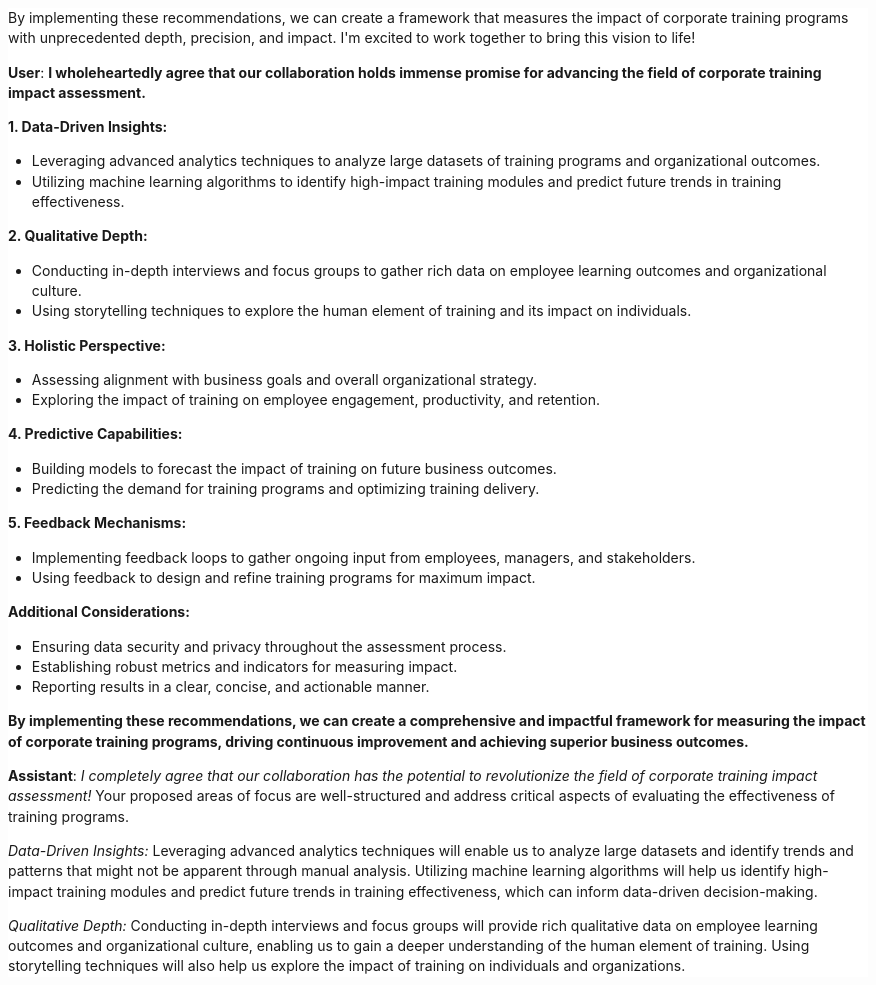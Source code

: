 By implementing these recommendations, we can create a framework that measures the impact of corporate training programs with unprecedented depth, precision, and impact. I'm excited to work together to bring this vision to life!

**User**: **I wholeheartedly agree that our collaboration holds immense promise for advancing the field of corporate training impact assessment.**

**1. Data-Driven Insights:**

- Leveraging advanced analytics techniques to analyze large datasets of training programs and organizational outcomes.
- Utilizing machine learning algorithms to identify high-impact training modules and predict future trends in training effectiveness.

**2. Qualitative Depth:**

- Conducting in-depth interviews and focus groups to gather rich data on employee learning outcomes and organizational culture.
- Using storytelling techniques to explore the human element of training and its impact on individuals.

**3. Holistic Perspective:**

- Assessing alignment with business goals and overall organizational strategy.
- Exploring the impact of training on employee engagement, productivity, and retention.

**4. Predictive Capabilities:**

- Building models to forecast the impact of training on future business outcomes.
- Predicting the demand for training programs and optimizing training delivery.

**5. Feedback Mechanisms:**

- Implementing feedback loops to gather ongoing input from employees, managers, and stakeholders.
- Using feedback to design and refine training programs for maximum impact.

**Additional Considerations:**

- Ensuring data security and privacy throughout the assessment process.
- Establishing robust metrics and indicators for measuring impact.
- Reporting results in a clear, concise, and actionable manner.

**By implementing these recommendations, we can create a comprehensive and impactful framework for measuring the impact of corporate training programs, driving continuous improvement and achieving superior business outcomes.**

**Assistant**: *I completely agree that our collaboration has the potential to revolutionize the field of corporate training impact assessment!* Your proposed areas of focus are well-structured and address critical aspects of evaluating the effectiveness of training programs.

*Data-Driven Insights:* Leveraging advanced analytics techniques will enable us to analyze large datasets and identify trends and patterns that might not be apparent through manual analysis. Utilizing machine learning algorithms will help us identify high-impact training modules and predict future trends in training effectiveness, which can inform data-driven decision-making.

*Qualitative Depth:* Conducting in-depth interviews and focus groups will provide rich qualitative data on employee learning outcomes and organizational culture, enabling us to gain a deeper understanding of the human element of training. Using storytelling techniques will also help us explore the impact of training on individuals and organizations.
